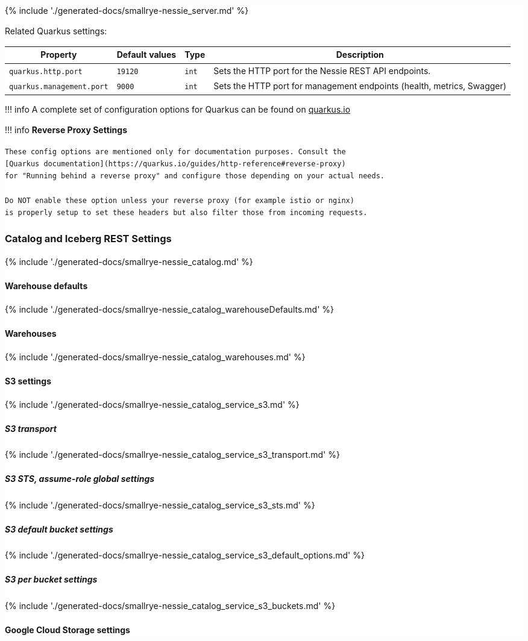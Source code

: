 {% include './generated-docs/smallrye-nessie_server.md' %}

Related Quarkus settings:

| Property                  | Default values | Type      | Description                                                            |
|---------------------------|----------------|-----------|------------------------------------------------------------------------|
| `quarkus.http.port`       | `19120`        | `int`     | Sets the HTTP port for the Nessie REST API endpoints.                  |
| `quarkus.management.port` | `9000`         | `int`     | Sets the HTTP port for management endpoints (health, metrics, Swagger) |

!!! info
    A complete set of configuration options for Quarkus can be found on [quarkus.io](https://quarkus.io/guides/all-config)

!!! info
    **Reverse Proxy Settings**

    These config options are mentioned only for documentation purposes. Consult the
    [Quarkus documentation](https://quarkus.io/guides/http-reference#reverse-proxy)
    for "Running behind a reverse proxy" and configure those depending on your actual needs.

    Do NOT enable these option unless your reverse proxy (for example istio or nginx)
    is properly setup to set these headers but also filter those from incoming requests.

### Catalog and Iceberg REST Settings

{% include './generated-docs/smallrye-nessie_catalog.md' %}

#### Warehouse defaults

{% include './generated-docs/smallrye-nessie_catalog_warehouseDefaults.md' %}

#### Warehouses

{% include './generated-docs/smallrye-nessie_catalog_warehouses.md' %}

#### S3 settings

{% include './generated-docs/smallrye-nessie_catalog_service_s3.md' %}

##### S3 transport

{% include './generated-docs/smallrye-nessie_catalog_service_s3_transport.md' %}

##### S3 STS, assume-role global settings

{% include './generated-docs/smallrye-nessie_catalog_service_s3_sts.md' %}

##### S3 default bucket settings

{% include './generated-docs/smallrye-nessie_catalog_service_s3_default_options.md' %}

##### S3 per bucket settings

{% include './generated-docs/smallrye-nessie_catalog_service_s3_buckets.md' %}

#### Google Cloud Storage settings
